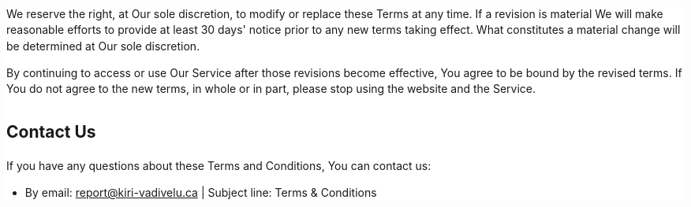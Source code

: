 We reserve the right, at Our sole discretion, to modify or replace these Terms
at any time. If a revision is material We will make reasonable efforts to
provide at least 30 days' notice prior to any new terms taking effect. What
constitutes a material change will be determined at Our sole discretion.

By continuing to access or use Our Service after those revisions become
effective, You agree to be bound by the revised terms. If You do not agree to
the new terms, in whole or in part, please stop using the website and the
Service.

## Contact Us

If you have any questions about these Terms and Conditions, You can contact
us:

- By email: report@kiri-vadivelu.ca | Subject line: Terms & Conditions
